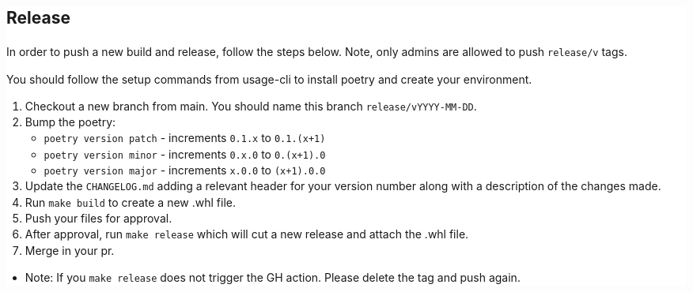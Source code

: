 ## Release

In order to push a new build and release, follow the steps below. Note, only admins are allowed to push `release/v`
tags.

You should follow the setup commands from usage-cli to install poetry and create your environment.

1. Checkout a new branch from main. You should name this branch `release/vYYYY-MM-DD`.
2. Bump the poetry:
    * `poetry version patch` - increments `0.1.x` to `0.1.(x+1)`
    * `poetry version minor` - increments `0.x.0` to `0.(x+1).0`
    * `poetry version major` - increments `x.0.0` to `(x+1).0.0`
3. Update the `CHANGELOG.md` adding a relevant header for your version number along with a description of the changes
   made.
4. Run `make build` to create a new .whl file.
5. Push your files for approval.
6. After approval, run `make release` which will cut a new release and attach the .whl file.
7. Merge in your pr.

- Note: If you `make release` does not trigger the GH action. Please delete the tag and push again.

